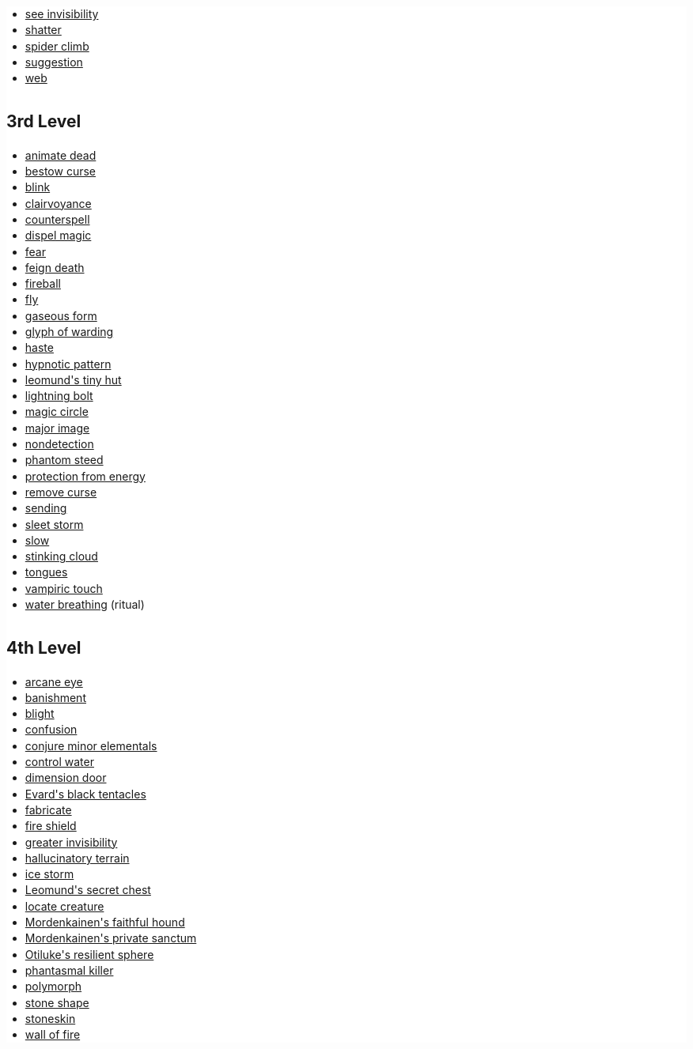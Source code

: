 * [see invisibility](../../Magic/Spells/see-invisibility.md)
* [shatter](../../Magic/Spells/shatter.md)
* [spider climb](../../Magic/Spells/spider-climb.md)
* [suggestion](../../Magic/Spells/suggestion.md)
* [web](../../Magic/Spells/web.md)

## 3rd Level
* [animate dead](../../Magic/Spells/animate-dead.md)
* [bestow curse](../../Magic/Spells/bestow-curse.md)
* [blink](../../Magic/Spells/blink.md)
* [clairvoyance](../../Magic/Spells/clarivoyance.md)
* [counterspell](../../Magic/Spells/counterspell.md)
* [dispel magic](../../Magic/Spells/dispel-magic.md)
* [fear](../../Magic/Spells/fear.md)
* [feign death](../../Magic/Spells/feign-death.md)
* [fireball](../../Magic/Spells/fireball.md)
* [fly](../../Magic/Spells/fly.md)
* [gaseous form](../../Magic/Spells/gaseous-form.md)
* [glyph of warding](../../Magic/Spells/glyph-of-warding.md)
* [haste](../../Magic/Spells/haste.md)
* [hypnotic pattern](../../Magic/Spells/hypnotic-pattern.md)
* [leomund's tiny hut](../../Magic/Spells/leomunds-tiny-hut.md)
* [lightning bolt](../../Magic/Spells/lightning-bolt.md)
* [magic circle](../../Magic/Spells/magic-circle.md)
* [major image](../../Magic/Spells/major-image.md)
* [nondetection](../../Magic/Spells/nondetection.md)
* [phantom steed](../../Magic/Spells/phantom-steed.md)
* [protection from energy](../../Magic/Spells/protection-from-energy.md)
* [remove curse](../../Magic/Spells/remove-curse.md)
* [sending](../../Magic/Spells/sending.md)
* [sleet storm](../../Magic/Spells/sleet-storm.md)
* [slow](../../Magic/Spells/slow.md)
* [stinking cloud](../../Magic/Spells/stinking-cloud.md)
* [tongues](../../Magic/Spells/tongues.md)
* [vampiric touch](../../Magic/Spells/vampiric-touch.md)
* [water breathing](../../Magic/Spells/water-breathing.md) (ritual)

## 4th Level
* [arcane eye](../../Magic/Spells/arcane-eye.md)
* [banishment](../../Magic/Spells/banishment.md)
* [blight](../../Magic/Spells/blight.md)
* [confusion](../../Magic/Spells/confusion.md)
* [conjure minor elementals](../../Magic/Spells/conjure-minor-elementals.md)
* [control water](../../Magic/Spells/control-water.md)
* [dimension door](../../Magic/Spells/dimension-door.md)
* [Evard's black tentacles](../../Magic/Spells/evards-black-tentacles.md)
* [fabricate](../../Magic/Spells/fabricate.md)
* [fire shield](../../Magic/Spells/fire-shield.md)
* [greater invisibility](../../Magic/Spells/greater-invisibility.md)
* [hallucinatory terrain](../../Magic/Spells/hallucinatory-terrain.md)
* [ice storm](../../Magic/Spells/ice-storm.md)
* [Leomund's secret chest](../../Magic/Spells/leomunds-secret-chest.md)
* [locate creature](../../Magic/Spells/locate-creature.md)
* [Mordenkainen's faithful hound](../../Magic/Spells/mordenkainens-faithful-hound.md)
* [Mordenkainen's private sanctum](../../Magic/Spells/mordenkainens-private-sanctum.md)
* [Otiluke's resilient sphere](../../Magic/Spells/otilukes-resilient-sphere.md)
* [phantasmal killer](../../Magic/Spells/phantasmal-killer.md)
* [polymorph](../../Magic/Spells/polymorph.md)
* [stone shape](../../Magic/Spells/stone-shape.md)
* [stoneskin](../../Magic/Spells/stoneskin.md)
* [wall of fire](../../Magic/Spells/wall-of-fire.md)
